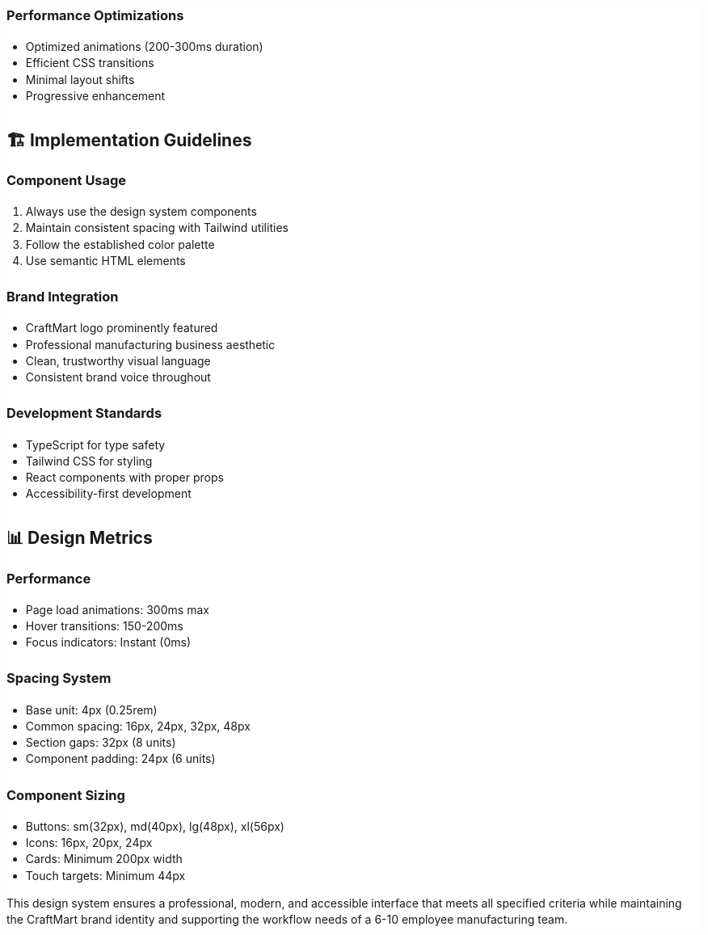 ### Performance Optimizations
- Optimized animations (200-300ms duration)
- Efficient CSS transitions
- Minimal layout shifts
- Progressive enhancement

## 🏗️ Implementation Guidelines

### Component Usage
1. Always use the design system components
2. Maintain consistent spacing with Tailwind utilities
3. Follow the established color palette
4. Use semantic HTML elements

### Brand Integration
- CraftMart logo prominently featured
- Professional manufacturing business aesthetic
- Clean, trustworthy visual language
- Consistent brand voice throughout

### Development Standards
- TypeScript for type safety
- Tailwind CSS for styling
- React components with proper props
- Accessibility-first development

## 📊 Design Metrics

### Performance
- Page load animations: 300ms max
- Hover transitions: 150-200ms
- Focus indicators: Instant (0ms)

### Spacing System
- Base unit: 4px (0.25rem)
- Common spacing: 16px, 24px, 32px, 48px
- Section gaps: 32px (8 units)
- Component padding: 24px (6 units)

### Component Sizing
- Buttons: sm(32px), md(40px), lg(48px), xl(56px)
- Icons: 16px, 20px, 24px
- Cards: Minimum 200px width
- Touch targets: Minimum 44px

This design system ensures a professional, modern, and accessible interface that meets all specified criteria while maintaining the CraftMart brand identity and supporting the workflow needs of a 6-10 employee manufacturing team.
